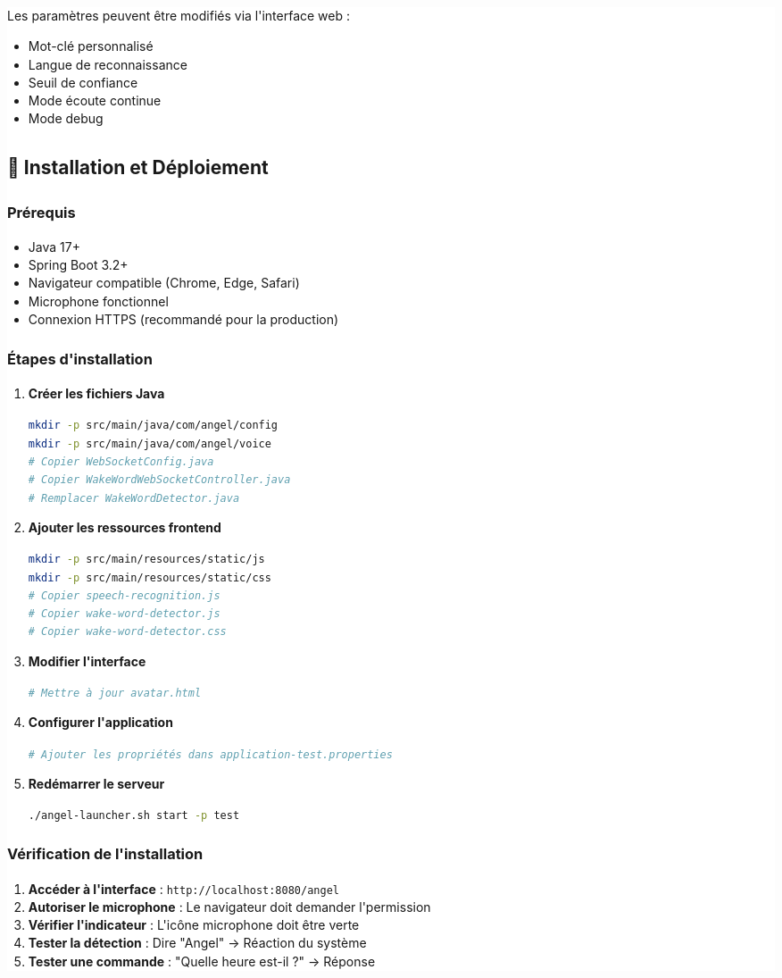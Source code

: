 Les paramètres peuvent être modifiés via l'interface web :
- Mot-clé personnalisé
- Langue de reconnaissance
- Seuil de confiance
- Mode écoute continue
- Mode debug

## 🚀 Installation et Déploiement

### Prérequis

- Java 17+
- Spring Boot 3.2+
- Navigateur compatible (Chrome, Edge, Safari)
- Microphone fonctionnel
- Connexion HTTPS (recommandé pour la production)

### Étapes d'installation

1. **Créer les fichiers Java**
   ```bash
   mkdir -p src/main/java/com/angel/config
   mkdir -p src/main/java/com/angel/voice
   # Copier WebSocketConfig.java
   # Copier WakeWordWebSocketController.java
   # Remplacer WakeWordDetector.java
   ```

2. **Ajouter les ressources frontend**
   ```bash
   mkdir -p src/main/resources/static/js
   mkdir -p src/main/resources/static/css
   # Copier speech-recognition.js
   # Copier wake-word-detector.js
   # Copier wake-word-detector.css
   ```

3. **Modifier l'interface**
   ```bash
   # Mettre à jour avatar.html
   ```

4. **Configurer l'application**
   ```bash
   # Ajouter les propriétés dans application-test.properties
   ```

5. **Redémarrer le serveur**
   ```bash
   ./angel-launcher.sh start -p test
   ```

### Vérification de l'installation

1. **Accéder à l'interface** : `http://localhost:8080/angel`
2. **Autoriser le microphone** : Le navigateur doit demander l'permission
3. **Vérifier l'indicateur** : L'icône microphone doit être verte
4. **Tester la détection** : Dire "Angel" → Réaction du système
5. **Tester une commande** : "Quelle heure est-il ?" → Réponse
